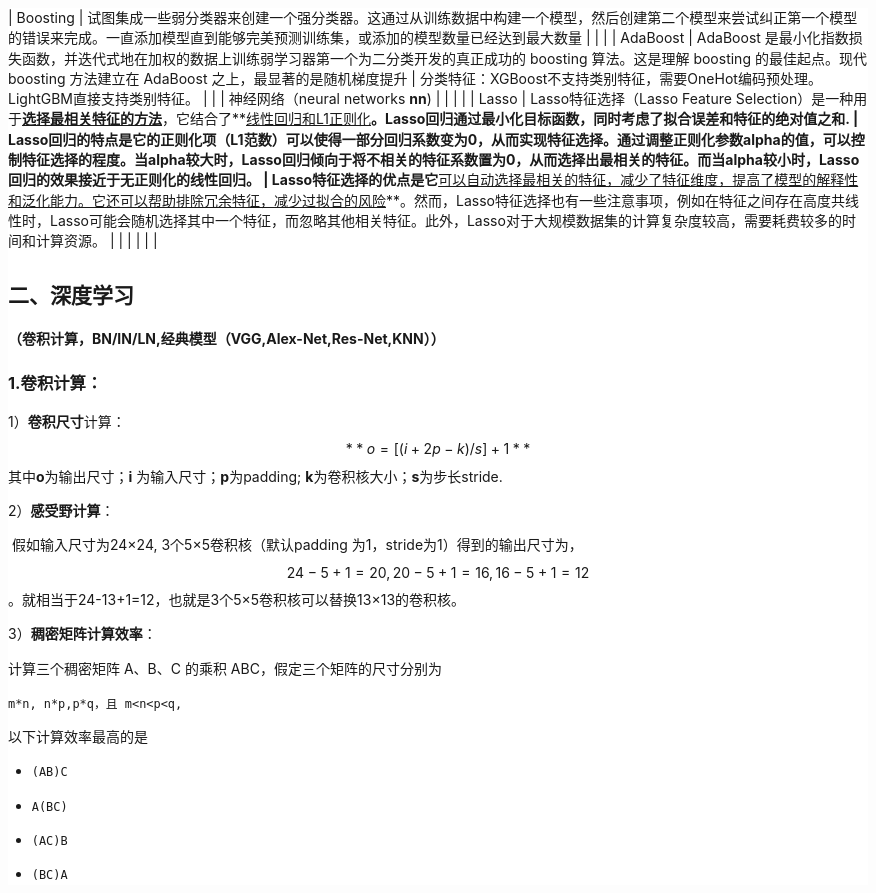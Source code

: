 | Boosting                                          | 试图集成一些弱分类器来创建一个强分类器。这通过从训练数据中构建一个模型，然后创建第二个模型来尝试纠正第一个模型的错误来完成。一直添加模型直到能够完美预测训练集，或添加的模型数量已经达到最大数量 |                                                              |                                                              |
| AdaBoost                                          | AdaBoost 是最小化指数损失函数，并迭代式地在加权的数据上训练弱学习器第一个为二分类开发的真正成功的 boosting 算法。这是理解 boosting 的最佳起点。现代 boosting 方法建立在 AdaBoost 之上，最显著的是随机梯度提升 | 分类特征：XGBoost不支持类别特征，需要OneHot编码预处理。LightGBM直接支持类别特征。 |                                                              |
| 神经网络（neural networks **nn**)                 |                                                              |                                                              |                                                              |
| Lasso                                             | Lasso特征选择（Lasso Feature Selection）是一种用于<u>**选择最相关特征的方法**</u>，它结合了**<u>线性回归和L1正则化</u>**。Lasso回归通过最小化目标函数，同时考虑了拟合误差和特征的绝对值之和. | Lasso回归的特点是它的正则化项（L1范数）可以使得一部分回归系数变为0，从而实现特征选择。通过调整正则化参数alpha的值，可以控制特征选择的程度。当alpha较大时，Lasso回归倾向于将不相关的特征系数置为0，从而选择出最相关的特征。而当alpha较小时，Lasso回归的效果接近于无正则化的线性回归。 | Lasso特征选择的优点是它**<u>可以自动选择最相关的特征，减少了特征维度，提高了模型的解释性和泛化能力。它还可以帮助排除冗余特征，减少过拟合的风险</u>**。然而，Lasso特征选择也有一些注意事项，例如在特征之间存在高度共线性时，Lasso可能会随机选择其中一个特征，而忽略其他相关特征。此外，Lasso对于大规模数据集的计算复杂度较高，需要耗费较多的时间和计算资源。 |
|                                                   |                                                              |                                                              |                                                              |

## **二、深度学习**

**（卷积计算，BN/IN/LN,经典模型（VGG,Alex-Net,Res-Net,KNN））**

### 1.卷积计算：

1）**卷积尺寸**计算：
$$
**o = [ (i + 2p - k) / s]  + 1**
$$
其中**o**为输出尺寸；**i** 为输入尺寸；**p**为padding; **k**为卷积核大小；**s**为步长stride.



2）**感受野计算**：

​		假如输入尺寸为24×24, 3个5×5卷积核（默认padding 为1，stride为1）得到的输出尺寸为，
$$
24-5+1=20,20-5+1=16,16-5+1=12
$$
。就相当于24-13+1=12，也就是3个5×5卷积核可以替换13×13的卷积核。 

3）**稠密矩阵计算效率**：

计算三个稠密矩阵 A、B、C 的乘积 ABC，假定三个矩阵的尺寸分别为 

```
m*n, n*p,p*q，且 m<n<p<q,
```

以下计算效率最高的是

- ```
  (AB)C
  ```

- ```
  A(BC)
  ```

- ```
  (AC)B
  ```

- ```
  (BC)A
  ```
